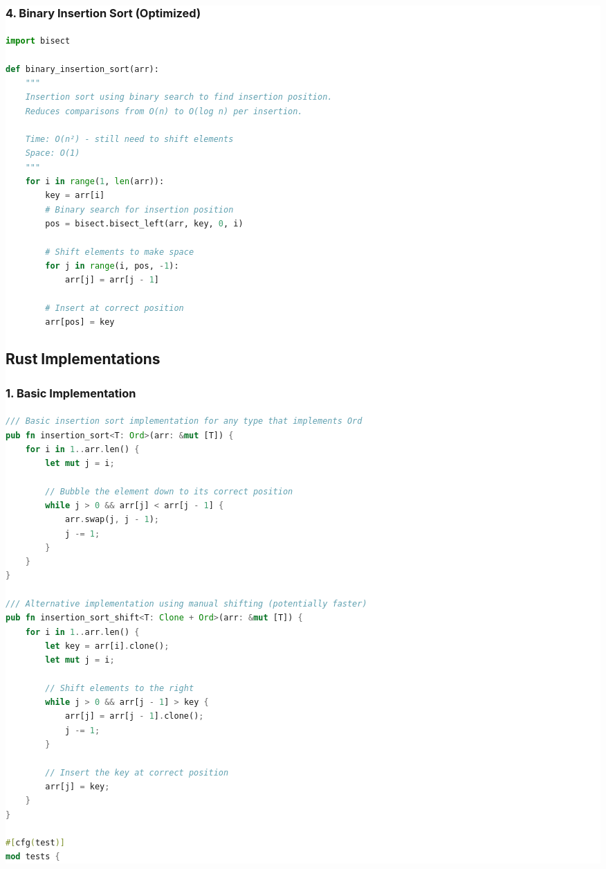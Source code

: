 ### 4. Binary Insertion Sort (Optimized)

```python
import bisect

def binary_insertion_sort(arr):
    """
    Insertion sort using binary search to find insertion position.
    Reduces comparisons from O(n) to O(log n) per insertion.
    
    Time: O(n²) - still need to shift elements
    Space: O(1)
    """
    for i in range(1, len(arr)):
        key = arr[i]
        # Binary search for insertion position
        pos = bisect.bisect_left(arr, key, 0, i)
        
        # Shift elements to make space
        for j in range(i, pos, -1):
            arr[j] = arr[j - 1]
        
        # Insert at correct position
        arr[pos] = key
```

## Rust Implementations

### 1. Basic Implementation

```rust
/// Basic insertion sort implementation for any type that implements Ord
pub fn insertion_sort<T: Ord>(arr: &mut [T]) {
    for i in 1..arr.len() {
        let mut j = i;
        
        // Bubble the element down to its correct position
        while j > 0 && arr[j] < arr[j - 1] {
            arr.swap(j, j - 1);
            j -= 1;
        }
    }
}

/// Alternative implementation using manual shifting (potentially faster)
pub fn insertion_sort_shift<T: Clone + Ord>(arr: &mut [T]) {
    for i in 1..arr.len() {
        let key = arr[i].clone();
        let mut j = i;
        
        // Shift elements to the right
        while j > 0 && arr[j - 1] > key {
            arr[j] = arr[j - 1].clone();
            j -= 1;
        }
        
        // Insert the key at correct position
        arr[j] = key;
    }
}

#[cfg(test)]
mod tests {
```